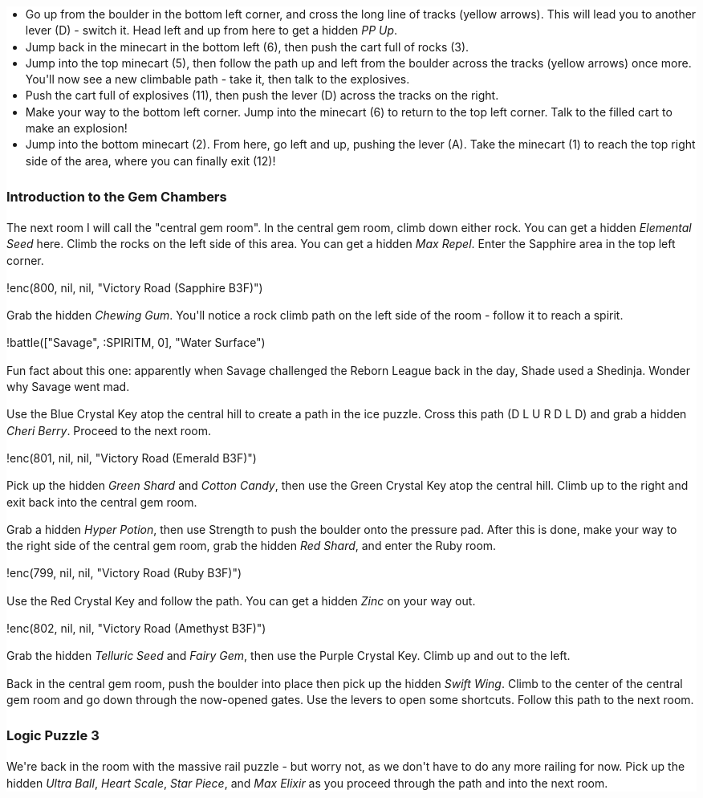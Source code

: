 - Go up from the boulder in the bottom left corner, and cross the long line of tracks (yellow arrows). This will lead you to another lever (D) - switch it. Head left and up from here to get a hidden *PP Up*.
- Jump back in the minecart in the bottom left (6), then push the cart full of rocks (3).
- Jump into the top minecart (5), then follow the path up and left from the boulder across the tracks (yellow arrows) once more. You'll now see a new climbable path - take it, then talk to the explosives.
- Push the cart full of explosives (11), then push the lever (D) across the tracks on the right.
- Make your way to the bottom left corner. Jump into the minecart (6) to return to the top left corner. Talk to the filled cart to make an explosion!
- Jump into the bottom minecart (2). From here, go left and up, pushing the lever (A). Take the minecart (1) to reach the top right side of the area, where you can finally exit (12)!

### Introduction to the Gem Chambers

The next room I will call the "central gem room". In the central gem room, climb down either rock. You can get a hidden *Elemental Seed* here. Climb the rocks on the left side of this area. You can get a hidden *Max Repel*. Enter the Sapphire area in the top left corner.

!enc(800, nil, nil, "Victory Road (Sapphire B3F)")

Grab the hidden *Chewing Gum*. You'll notice a rock climb path on the left side of the room - follow it to reach a spirit.

!battle(["Savage", :SPIRITM, 0], "Water Surface")

Fun fact about this one: apparently when Savage challenged the Reborn League back in the day, Shade used a Shedinja. Wonder why Savage went mad.

Use the Blue Crystal Key atop the central hill to create a path in the ice puzzle. Cross this path (D L U R D L D) and grab a hidden *Cheri Berry*. Proceed to the next room.

!enc(801, nil, nil, "Victory Road (Emerald B3F)")

Pick up the hidden *Green Shard* and *Cotton Candy*, then use the Green Crystal Key atop the central hill. Climb up to the right and exit back into the central gem room.

Grab a hidden *Hyper Potion*, then use Strength to push the boulder onto the pressure pad. After this is done, make your way to the right side of the central gem room, grab the hidden *Red Shard*, and enter the Ruby room.

!enc(799, nil, nil, "Victory Road (Ruby B3F)")

Use the Red Crystal Key and follow the path. You can get a hidden *Zinc* on your way out.

!enc(802, nil, nil, "Victory Road (Amethyst B3F)")

Grab the hidden *Telluric Seed* and *Fairy Gem*, then use the Purple Crystal Key. Climb up and out to the left.

Back in the central gem room, push the boulder into place then pick up the hidden *Swift Wing*. Climb to the center of the central gem room and go down through the now-opened gates. Use the levers to open some shortcuts. Follow this path to the next room.

### Logic Puzzle 3

We're back in the room with the massive rail puzzle - but worry not, as we don't have to do any more railing for now. Pick up the hidden *Ultra Ball*, *Heart Scale*, *Star Piece*, and *Max Elixir* as you proceed through the path and into the next room.
